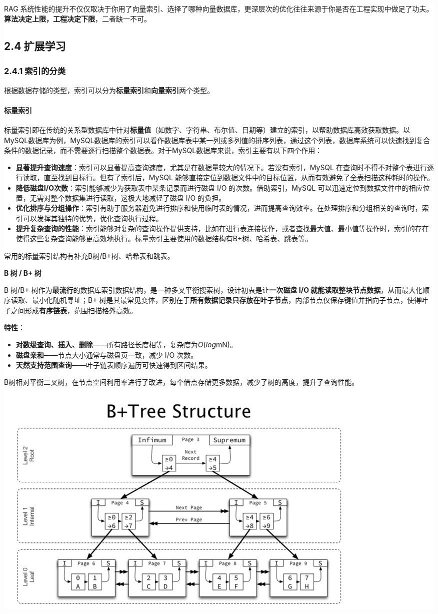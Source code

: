 RAG 系统性能的提升不仅仅取决于你用了向量索引、选择了哪种向量数据库，更深层次的优化往往来源于你是否在工程实现中做足了功夫。**算法决定上限，工程决定下限**，二者缺一不可。

## 2.4 扩展学习

### **2.4.1 索引的分类**

根据数据存储的类型，索引可以分为**标量索引**和**向量索引**两个类型。

#### **标量索引**

标量索引即在传统的关系型数据库中针对**标量值**（如数字、字符串、布尔值、日期等）建立的索引，以帮助数据库高效获取数据。以MySQL数据库为例，MySQL数据库的索引可以看作数据库表中某一列或多列值的排序列表，通过这个列表，数据库系统可以快速找到复合条件的数据记录，而不需要逐行扫描整个数据表。对于MySQL数据库来说，索引主要有以下四个作用：

- **显著提升查询速度**：索引可以显著提高查询速度，尤其是在数据量较大的情况下。若没有索引，MySQL 在查询时不得不对整个表进行逐行读取，直至找到目标行。但有了索引后，MySQL 能够直接定位到数据文件中的目标位置，从而有效避免了全表扫描这种耗时的操作。
- **降低磁盘I/O次数**：索引能够减少为获取表中某条记录而进行磁盘 I/O 的次数。借助索引，MySQL 可以迅速定位到数据文件中的相应位置，无需对整个数据集进行读取，这极大地减轻了磁盘 I/O 的负担。
- **优化排序与分组操作**：索引有助于服务器避免进行排序和使用临时表的情况，进而提高查询效率。在处理排序和分组相关的查询时，索引可以发挥其独特的优势，优化查询执行过程。
- **提升复杂查询的性能**：索引能够对复杂的查询操作提供支持，比如在进行表连接操作，或者查找最大值、最小值等操作时，索引的存在使得这些复杂查询能够更高效地执行。标量索引主要使用的数据结构有B+树、哈希表、跳表等。

常用的标量索引结构有补充B树/B+树、哈希表和跳表。

**B 树 / B+ 树**

 B 树/B+ 树作为**最流行**的数据库索引数据结构，是一种多叉平衡搜索树，设计初衷是让**一次磁盘 I/O 就能读取整块节点数据**，从而最大化顺序读取、最小化随机寻址；B+ 树是其最常见变体，区别在于**所有数据记录只存放在叶子节点**，内部节点仅保存键值并指向子节点，使得叶子之间形成**有序链表**，范围扫描格外高效。

 **特性**：

- **对数级查询、插入、删除**——所有路径长度相等，复杂度为$O(log \text{mN})$。
- **磁盘亲和**——节点大小通常与磁盘页一致，减少 I/O 次数。
- **天然支持范围查询**——叶子链表顺序遍历可快速得到区间结果。

 B树相对平衡二叉树，在节点空间利用率进行了改进，每个借点存储更多数据，减少了树的高度，提升了查询性能。


![image.png](11_images/img22.png)
